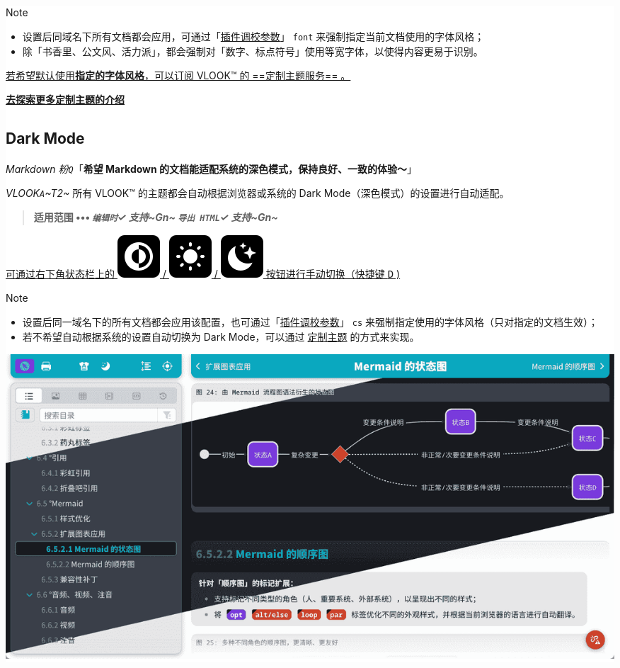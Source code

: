 > [!NOTE]
>
> - 设置后同域名下所有文档都会应用，可通过「[插件调校参数](#插件调校参数)」 `font` 来强制指定当前文档使用的字体风格；
> - 除「书香里、公文风、活力派」，都会强制对「数字、标点符号」使用等宽字体，以使得内容更易于识别。 



<u>若希望默认使用**指定的字体风格**，可以订阅 VLOOK™ 的 ==定制主题服务== 。</u>

**[<kbd>去探索更多定制主题的介绍</kbd>](vip.md)**

## Dark Mode

*Markdown 粉`Q`*「**希望 Markdown 的文档能适配系统的深色模式，保持良好、一致的体验～**」

*VLOOK`A`*_~T2~_ 所有 VLOOK™ 的主题都会自动根据浏览器或系统的 Dark Mode（深色模式）的设置进行自动适配。

> **适用范围 ••• *`编辑时`✓ 支持*_~Gn~_  *`导出 HTML`✓ 支持*_~Gn~_**



<u>可通过右下角状态栏上的 ![Auto Mode](pic/icon-auto-mode.svg?darksrc=invert#icon) / ![Light Mode](pic/icon-light-mode.svg?darksrc=invert#icon) / ![Dark Mode](pic/icon-dark-mode.svg?darksrc=invert#icon) 按钮进行手动切换（快捷键 <kbd>D</kbd> )</u>



> [!NOTE]
>
> - 设置后同一域名下的所有文档都会应用该配置，也可通过「[插件调校参数](#插件调校参数)」 `cs` 来强制指定使用的字体风格（只对指定的文档生效）；
> - 若不希望自动根据系统的设置自动切换为 Dark Mode，可以通过 [定制主题](https://madmaxchow.github.io/VLOOK/vip.html) 的方式来实现。

![Light / Dark 效果预览](pic/vlook-color-scheme-preview.png?srcset=@2x)


[^Mermaid]: Mermaid 是一个用于画流程图、状态图、顺序图、甘特图的库，使用 JS 进行本地渲染，广泛集成于许多 Markdown 编辑器中。详见 [Mermaid 官网](https://mermaidjs.github.io)，或 VLOOK™ 的示例文档《[脚本化图表 for Markdown](https://madmaxchow.github.io/VLOOK/chart.md)》
[^脚注1]: 这是 VLOOK™ 优化后的脚的信息